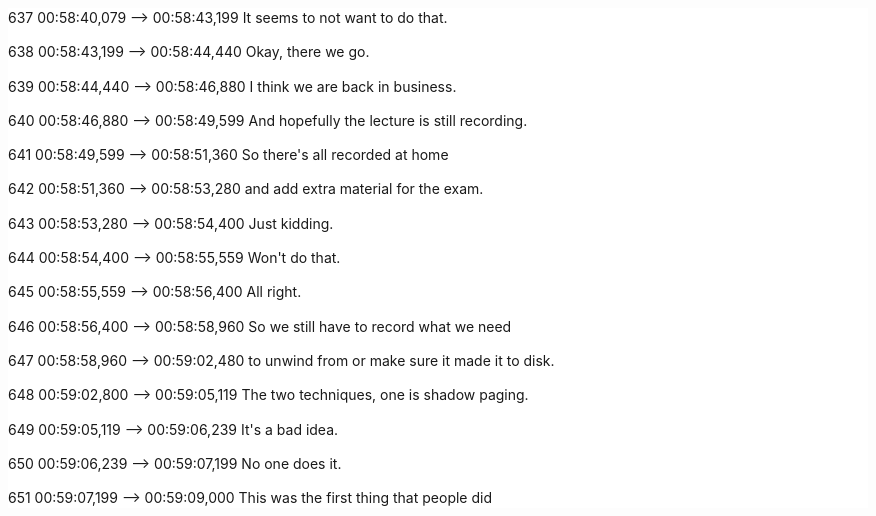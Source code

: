 637
00:58:40,079 --> 00:58:43,199
It seems to not want to do that.

638
00:58:43,199 --> 00:58:44,440
Okay, there we go.

639
00:58:44,440 --> 00:58:46,880
I think we are back in business.

640
00:58:46,880 --> 00:58:49,599
And hopefully the lecture is still recording.

641
00:58:49,599 --> 00:58:51,360
So there's all recorded at home

642
00:58:51,360 --> 00:58:53,280
and add extra material for the exam.

643
00:58:53,280 --> 00:58:54,400
Just kidding.

644
00:58:54,400 --> 00:58:55,559
Won't do that.

645
00:58:55,559 --> 00:58:56,400
All right.

646
00:58:56,400 --> 00:58:58,960
So we still have to record what we need

647
00:58:58,960 --> 00:59:02,480
to unwind from or make sure it made it to disk.

648
00:59:02,800 --> 00:59:05,119
The two techniques, one is shadow paging.

649
00:59:05,119 --> 00:59:06,239
It's a bad idea.

650
00:59:06,239 --> 00:59:07,199
No one does it.

651
00:59:07,199 --> 00:59:09,000
This was the first thing that people did
